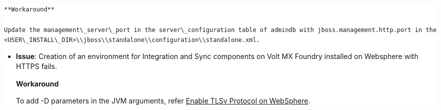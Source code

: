     **Workaround**
    
    Update the management\_server\_port in the server\_configuration table of admindb with jboss.management.http.port in the <USER\_INSTALL\_DIR>\\jboss\\standalone\\configuration\\standalone.xml.
    

*   **Issue**: Creation of an environment for Integration and Sync components on Volt MX Foundry installed on Websphere with HTTPS fails.
    
    **Workaround**
    
    To add -D parameters in the JVM arguments, refer [Enable TLSv Protocol on WebSphere](../../../../Foundry/resources/websphere_faqs.md#EnableTLSV1.2).
